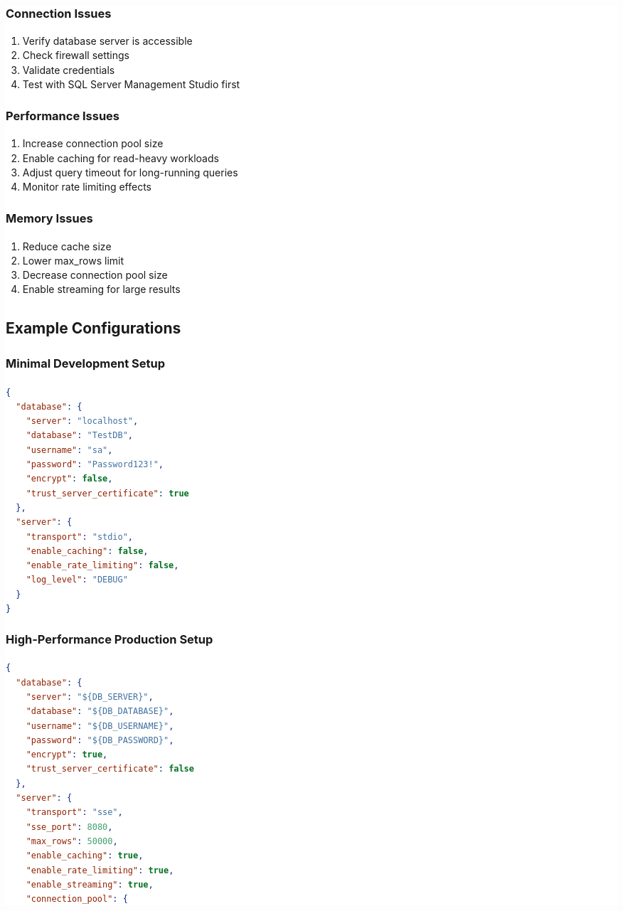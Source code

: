 ### Connection Issues

1. Verify database server is accessible
2. Check firewall settings
3. Validate credentials
4. Test with SQL Server Management Studio first

### Performance Issues

1. Increase connection pool size
2. Enable caching for read-heavy workloads
3. Adjust query timeout for long-running queries
4. Monitor rate limiting effects

### Memory Issues

1. Reduce cache size
2. Lower max_rows limit
3. Decrease connection pool size
4. Enable streaming for large results

## Example Configurations

### Minimal Development Setup

```json
{
  "database": {
    "server": "localhost",
    "database": "TestDB",
    "username": "sa",
    "password": "Password123!",
    "encrypt": false,
    "trust_server_certificate": true
  },
  "server": {
    "transport": "stdio",
    "enable_caching": false,
    "enable_rate_limiting": false,
    "log_level": "DEBUG"
  }
}
```

### High-Performance Production Setup

```json
{
  "database": {
    "server": "${DB_SERVER}",
    "database": "${DB_DATABASE}",
    "username": "${DB_USERNAME}",
    "password": "${DB_PASSWORD}",
    "encrypt": true,
    "trust_server_certificate": false
  },
  "server": {
    "transport": "sse",
    "sse_port": 8080,
    "max_rows": 50000,
    "enable_caching": true,
    "enable_rate_limiting": true,
    "enable_streaming": true,
    "connection_pool": {
```